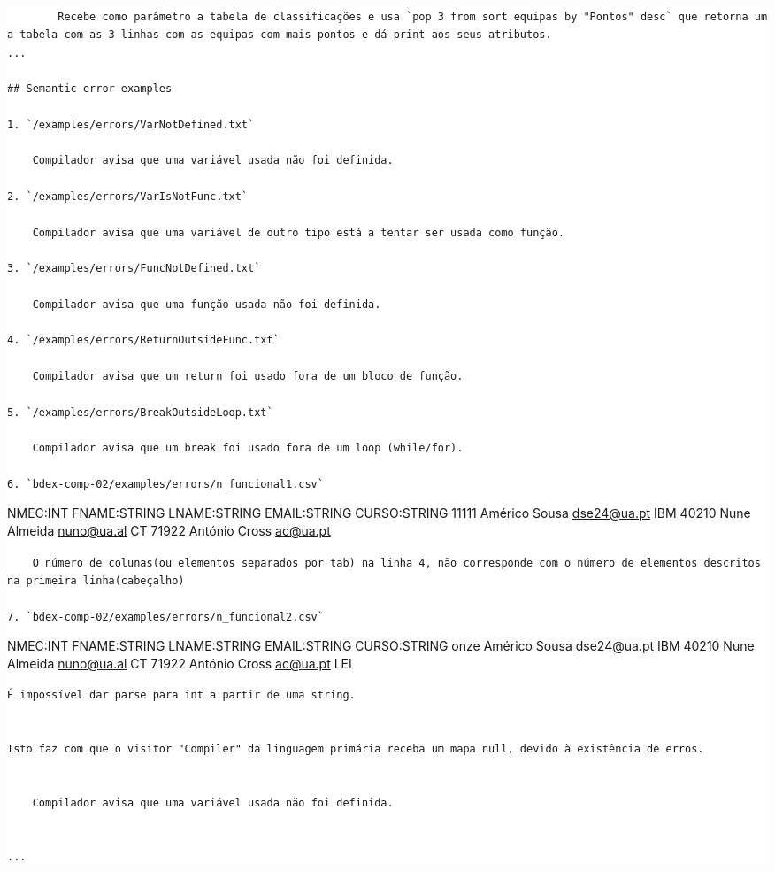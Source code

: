 ```
        Recebe como parâmetro a tabela de classificações e usa `pop 3 from sort equipas by "Pontos" desc` que retorna uma tabela com as 3 linhas com as equipas com mais pontos e dá print aos seus atributos.
...

## Semantic error examples

1. `/examples/errors/VarNotDefined.txt`

    Compilador avisa que uma variável usada não foi definida.

2. `/examples/errors/VarIsNotFunc.txt`

    Compilador avisa que uma variável de outro tipo está a tentar ser usada como função.
    
3. `/examples/errors/FuncNotDefined.txt`

    Compilador avisa que uma função usada não foi definida.
    
4. `/examples/errors/ReturnOutsideFunc.txt`

    Compilador avisa que um return foi usado fora de um bloco de função.
    
5. `/examples/errors/BreakOutsideLoop.txt`

    Compilador avisa que um break foi usado fora de um loop (while/for).

6. `bdex-comp-02/examples/errors/n_funcional1.csv`
```
NMEC:INT	FNAME:STRING	LNAME:STRING	EMAIL:STRING	CURSO:STRING
11111	Américo	Sousa	dse24@ua.pt	IBM
40210	Nune	Almeida	nuno@ua.al	CT
71922	António	Cross	ac@ua.pt
```
	O número de colunas(ou elementos separados por tab) na linha 4, não corresponde com o número de elementos descritos na primeira linha(cabeçalho)

7. `bdex-comp-02/examples/errors/n_funcional2.csv`
``` 	
NMEC:INT	FNAME:STRING	LNAME:STRING	EMAIL:STRING	CURSO:STRING
onze	Américo	Sousa	dse24@ua.pt	IBM
40210	Nune	Almeida	nuno@ua.al	CT
71922	António	Cross	ac@ua.pt	LEI
```
É impossível dar parse para int a partir de uma string.
	
	
Isto faz com que o visitor "Compiler" da linguagem primária receba um mapa null, devido à existência de erros.


    Compilador avisa que uma variável usada não foi definida.
    

...
